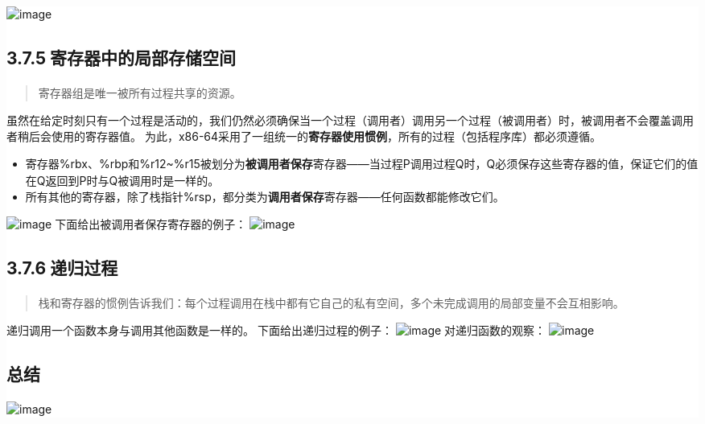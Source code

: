 ![image](https://img2022.cnblogs.com/blog/2975286/202210/2975286-20221004203713847-426255858.jpg)

## 3.7.5 寄存器中的局部存储空间

> 寄存器组是唯一被所有过程共享的资源。

虽然在给定时刻只有一个过程是活动的，我们仍然必须确保当一个过程（调用者）调用另一个过程（被调用者）时，被调用者不会覆盖调用者稍后会使用的寄存器值。
为此，x86-64采用了一组统一的**寄存器使用惯例**，所有的过程（包括程序库）都必须遵循。

- 寄存器%rbx、%rbp和%r12~%r15被划分为**被调用者保存**寄存器——当过程P调用过程Q时，Q必须保存这些寄存器的值，保证它们的值在Q返回到P时与Q被调用时是一样的。
- 所有其他的寄存器，除了栈指针%rsp，都分类为**调用者保存**寄存器——任何函数都能修改它们。

![image](https://img2022.cnblogs.com/blog/2975286/202210/2975286-20221004210112817-489322909.png)
下面给出被调用者保存寄存器的例子：
![image](https://img2022.cnblogs.com/blog/2975286/202210/2975286-20221004205520500-1825529045.jpg)

## 3.7.6 递归过程

> 栈和寄存器的惯例告诉我们：每个过程调用在栈中都有它自己的私有空间，多个未完成调用的局部变量不会互相影响。

递归调用一个函数本身与调用其他函数是一样的。
下面给出递归过程的例子：
![image](https://img2022.cnblogs.com/blog/2975286/202210/2975286-20221004210951069-1126996565.jpg)
对递归函数的观察：
![image](https://img2022.cnblogs.com/blog/2975286/202210/2975286-20221004211524591-402472945.png)

## 总结

![image](https://img2022.cnblogs.com/blog/2975286/202210/2975286-20221004211606463-1750339781.png)
